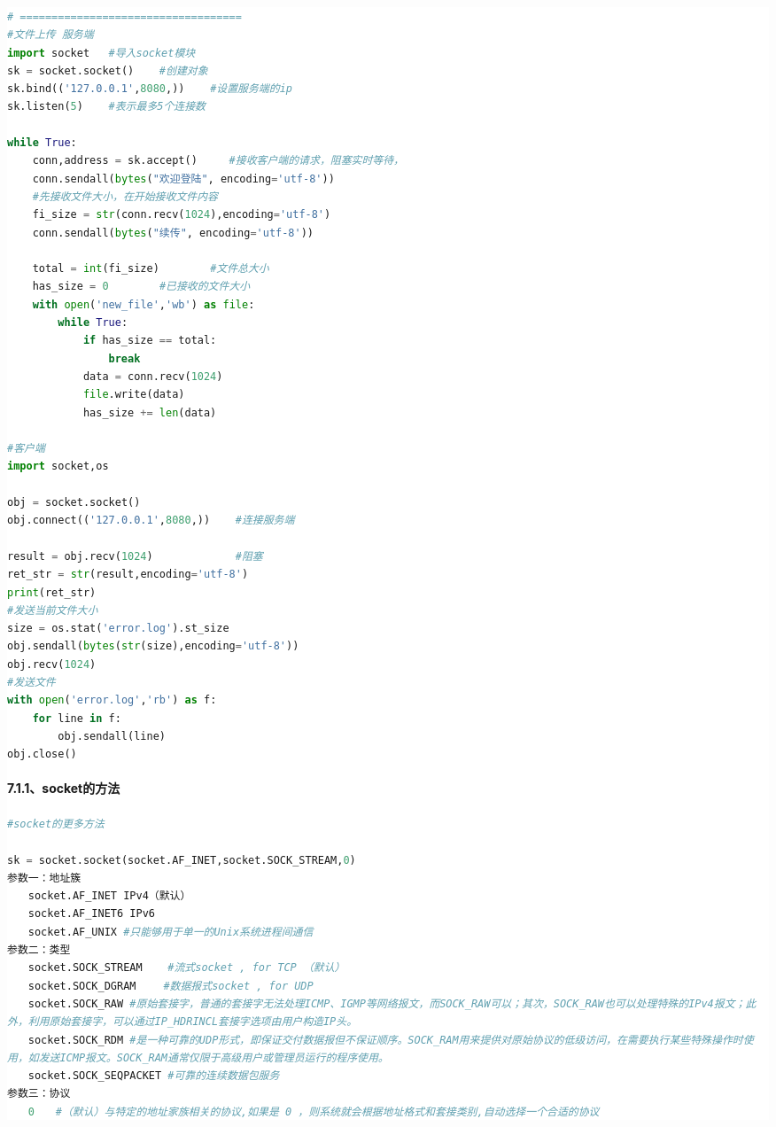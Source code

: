 ```python
# ===================================
#文件上传 服务端
import socket   #导入socket模块
sk = socket.socket()    #创建对象
sk.bind(('127.0.0.1',8080,))    #设置服务端的ip
sk.listen(5)    #表示最多5个连接数

while True:
    conn,address = sk.accept()     #接收客户端的请求，阻塞实时等待，
    conn.sendall(bytes("欢迎登陆", encoding='utf-8'))
    #先接收文件大小，在开始接收文件内容
    fi_size = str(conn.recv(1024),encoding='utf-8')
    conn.sendall(bytes("续传", encoding='utf-8'))

    total = int(fi_size)        #文件总大小
    has_size = 0        #已接收的文件大小
    with open('new_file','wb') as file:
        while True:
            if has_size == total:
                break
            data = conn.recv(1024)
            file.write(data)
            has_size += len(data)

#客户端
import socket,os

obj = socket.socket()
obj.connect(('127.0.0.1',8080,))    #连接服务端

result = obj.recv(1024)             #阻塞
ret_str = str(result,encoding='utf-8')
print(ret_str)
#发送当前文件大小
size = os.stat('error.log').st_size
obj.sendall(bytes(str(size),encoding='utf-8'))
obj.recv(1024)
#发送文件
with open('error.log','rb') as f:
    for line in f:
        obj.sendall(line)
obj.close()
```

#### 7.1.1、socket的方法

```python
#socket的更多方法

sk = socket.socket(socket.AF_INET,socket.SOCK_STREAM,0)
参数一：地址簇
　　socket.AF_INET IPv4（默认）
　　socket.AF_INET6 IPv6
　　socket.AF_UNIX #只能够用于单一的Unix系统进程间通信
参数二：类型
　　socket.SOCK_STREAM	#流式socket , for TCP （默认）
　　socket.SOCK_DGRAM　　 #数据报式socket , for UDP
　　socket.SOCK_RAW #原始套接字，普通的套接字无法处理ICMP、IGMP等网络报文，而SOCK_RAW可以；其次，SOCK_RAW也可以处理特殊的IPv4报文；此外，利用原始套接字，可以通过IP_HDRINCL套接字选项由用户构造IP头。
　　socket.SOCK_RDM #是一种可靠的UDP形式，即保证交付数据报但不保证顺序。SOCK_RAM用来提供对原始协议的低级访问，在需要执行某些特殊操作时使用，如发送ICMP报文。SOCK_RAM通常仅限于高级用户或管理员运行的程序使用。
　　socket.SOCK_SEQPACKET #可靠的连续数据包服务
参数三：协议
　　0　　#（默认）与特定的地址家族相关的协议,如果是 0 ，则系统就会根据地址格式和套接类别,自动选择一个合适的协议
```